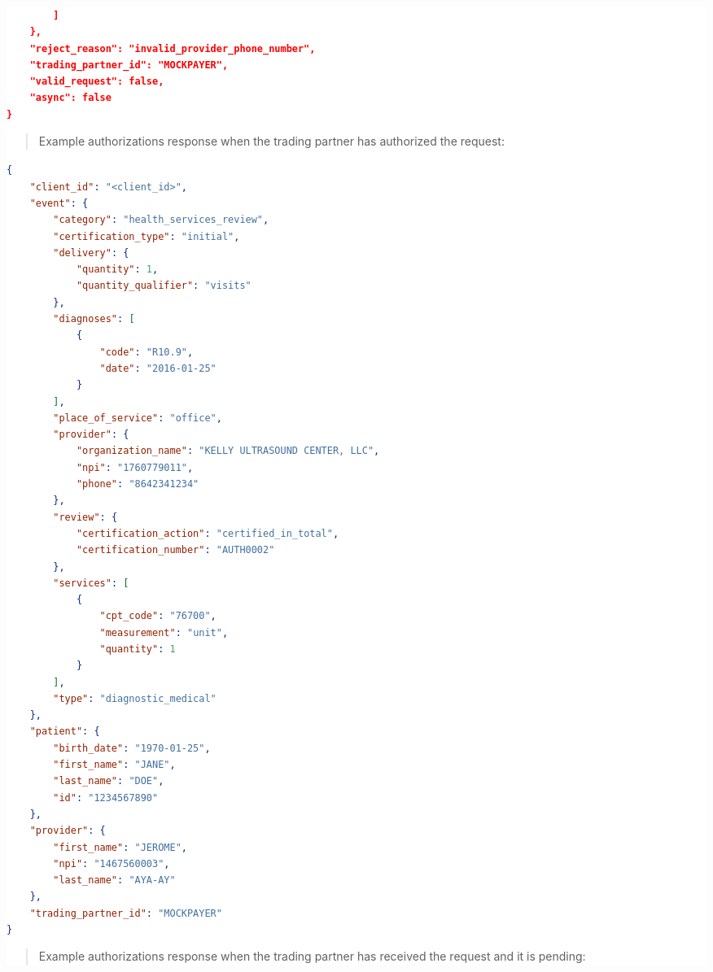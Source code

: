 ```json
        ]
    },
    "reject_reason": "invalid_provider_phone_number",
    "trading_partner_id": "MOCKPAYER",
    "valid_request": false,
    "async": false
}
```
> Example authorizations response when the trading partner has authorized the request:

```json
{
    "client_id": "<client_id>",
    "event": {
        "category": "health_services_review",
        "certification_type": "initial",
        "delivery": {
            "quantity": 1,
            "quantity_qualifier": "visits"
        },
        "diagnoses": [
            {
                "code": "R10.9",
                "date": "2016-01-25"
            }
        ],
        "place_of_service": "office",
        "provider": {
            "organization_name": "KELLY ULTRASOUND CENTER, LLC",
            "npi": "1760779011",
            "phone": "8642341234"
        },
        "review": {
            "certification_action": "certified_in_total",
            "certification_number": "AUTH0002"
        },
        "services": [
            {
                "cpt_code": "76700",
                "measurement": "unit",
                "quantity": 1
            }
        ],
        "type": "diagnostic_medical"
    },
    "patient": {
        "birth_date": "1970-01-25",
        "first_name": "JANE",
        "last_name": "DOE",
        "id": "1234567890"
    },
    "provider": {
        "first_name": "JEROME",
        "npi": "1467560003",
        "last_name": "AYA-AY"
    },
    "trading_partner_id": "MOCKPAYER"
}
```
> Example authorizations response when the trading partner has received the request and it is pending:
